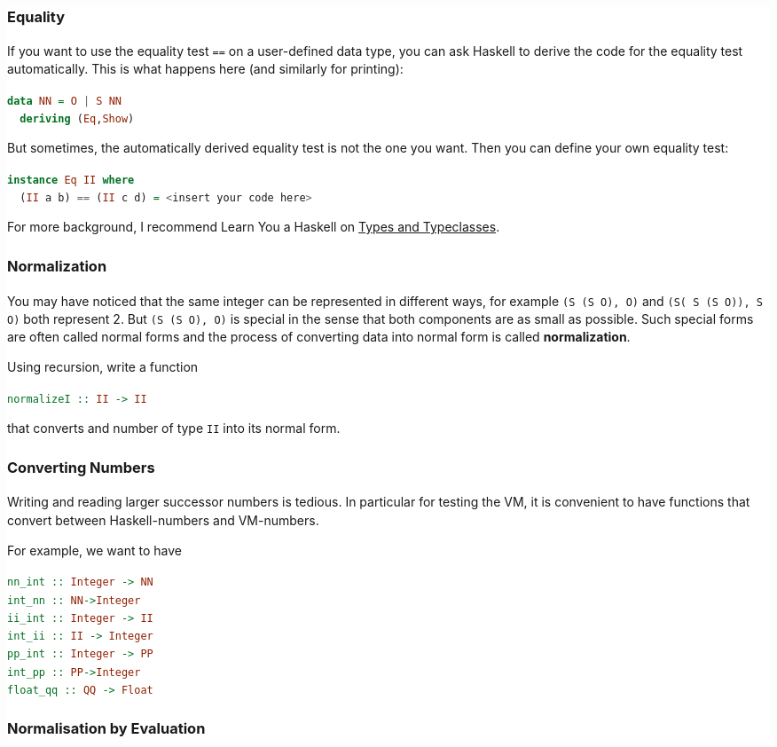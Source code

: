 ### Equality

If you want to use the equality test `==` on a user-defined data type, you can ask Haskell to derive the code for the equality test automatically. This is what happens here (and similarly for printing):

```haskell
data NN = O | S NN
  deriving (Eq,Show) 
```

But sometimes, the automatically derived equality test is not the one you want. Then you can define your own equality test:

```haskell
instance Eq II where
  (II a b) == (II c d) = <insert your code here>
```

For more background, I recommend Learn You a Haskell on [Types and Typeclasses](http://www.learnyouahaskell.com/types-and-typeclasses).



### Normalization

You may have noticed that the same integer can be represented in different ways, for example `(S (S O), O)` and `(S( S (S O)), S O)` both represent 2. But `(S (S O), O)` is special in the sense that both components are as small as possible. Such special forms are often called normal forms and the process of converting data into normal form is called **normalization**.

Using recursion, write a function

```haskell
normalizeI :: II -> II
```

that converts and number of type `II` into its normal form.

### Converting Numbers

Writing and reading larger successor numbers is tedious. In particular for testing the VM, it is convenient to have functions that convert between Haskell-numbers and VM-numbers. 

For example, we want to have

```haskell
nn_int :: Integer -> NN
int_nn :: NN->Integer
ii_int :: Integer -> II
int_ii :: II -> Integer
pp_int :: Integer -> PP
int_pp :: PP->Integer
float_qq :: QQ -> Float
```

### Normalisation by Evaluation
